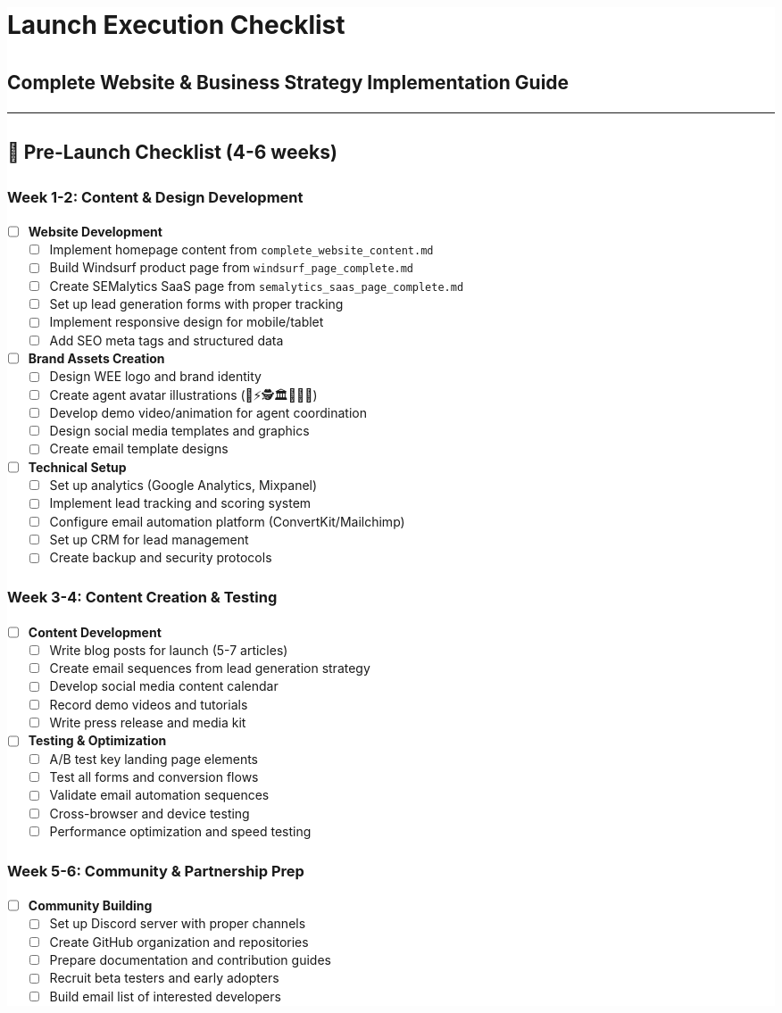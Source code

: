 # Launch Execution Checklist
## Complete Website & Business Strategy Implementation Guide

---

## 🚀 Pre-Launch Checklist (4-6 weeks)

### Week 1-2: Content & Design Development
- [ ] **Website Development**
  - [ ] Implement homepage content from `complete_website_content.md`
  - [ ] Build Windsurf product page from `windsurf_page_complete.md`
  - [ ] Create SEMalytics SaaS page from `semalytics_saas_page_complete.md`
  - [ ] Set up lead generation forms with proper tracking
  - [ ] Implement responsive design for mobile/tablet
  - [ ] Add SEO meta tags and structured data

- [ ] **Brand Assets Creation**
  - [ ] Design WEE logo and brand identity
  - [ ] Create agent avatar illustrations (👑⚡🕵️🏛️🎨🏈🔬)
  - [ ] Develop demo video/animation for agent coordination
  - [ ] Design social media templates and graphics
  - [ ] Create email template designs

- [ ] **Technical Setup**
  - [ ] Set up analytics (Google Analytics, Mixpanel)
  - [ ] Implement lead tracking and scoring system
  - [ ] Configure email automation platform (ConvertKit/Mailchimp)
  - [ ] Set up CRM for lead management
  - [ ] Create backup and security protocols

### Week 3-4: Content Creation & Testing
- [ ] **Content Development**
  - [ ] Write blog posts for launch (5-7 articles)
  - [ ] Create email sequences from lead generation strategy
  - [ ] Develop social media content calendar
  - [ ] Record demo videos and tutorials
  - [ ] Write press release and media kit

- [ ] **Testing & Optimization**
  - [ ] A/B test key landing page elements
  - [ ] Test all forms and conversion flows
  - [ ] Validate email automation sequences
  - [ ] Cross-browser and device testing
  - [ ] Performance optimization and speed testing

### Week 5-6: Community & Partnership Prep
- [ ] **Community Building**
  - [ ] Set up Discord server with proper channels
  - [ ] Create GitHub organization and repositories
  - [ ] Prepare documentation and contribution guides
  - [ ] Recruit beta testers and early adopters
  - [ ] Build email list of interested developers
